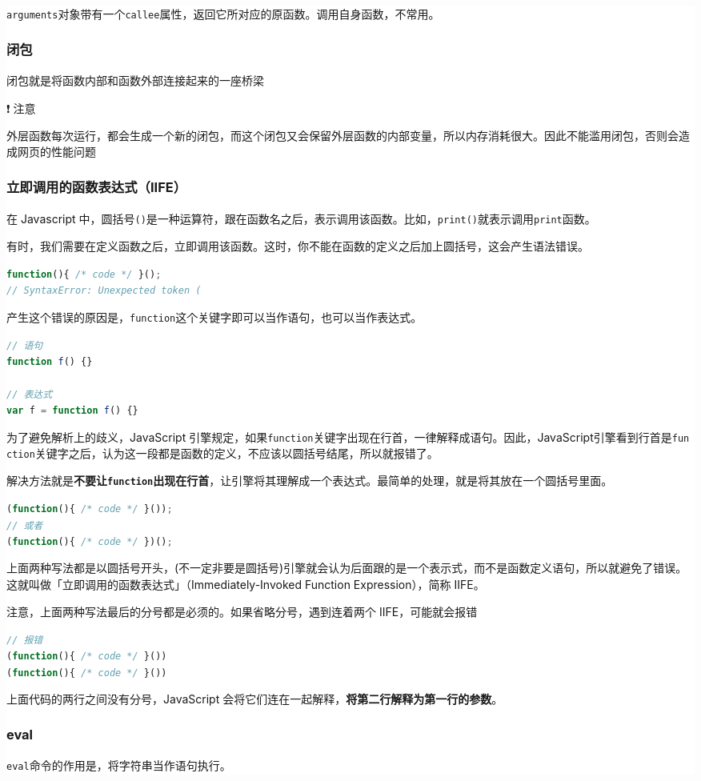 ``arguments``对象带有一个`callee`属性，返回它所对应的原函数。调用自身函数，不常用。

### 闭包

闭包就是将函数内部和函数外部连接起来的一座桥梁

:heavy_exclamation_mark: 注意

外层函数每次运行，都会生成一个新的闭包，而这个闭包又会保留外层函数的内部变量，所以内存消耗很大。因此不能滥用闭包，否则会造成网页的性能问题


### 立即调用的函数表达式（IIFE）

在 Javascript 中，圆括号``()``是一种运算符，跟在函数名之后，表示调用该函数。比如，``print()``就表示调用``print``函数。

有时，我们需要在定义函数之后，立即调用该函数。这时，你不能在函数的定义之后加上圆括号，这会产生语法错误。

```js
function(){ /* code */ }();
// SyntaxError: Unexpected token (
```

产生这个错误的原因是，``function``这个关键字即可以当作语句，也可以当作表达式。

```js
// 语句
function f() {}

// 表达式
var f = function f() {}
```

为了避免解析上的歧义，JavaScript 引擎规定，如果``function``关键字出现在行首，一律解释成语句。因此，JavaScript引擎看到行首是`function`关键字之后，认为这一段都是函数的定义，不应该以圆括号结尾，所以就报错了。

解决方法就是**不要让`function`出现在行首**，让引擎将其理解成一个表达式。最简单的处理，就是将其放在一个圆括号里面。

```js
(function(){ /* code */ }());
// 或者
(function(){ /* code */ })();
```

上面两种写法都是以圆括号开头，(不一定非要是圆括号)引擎就会认为后面跟的是一个表示式，而不是函数定义语句，所以就避免了错误。这就叫做「立即调用的函数表达式」（Immediately-Invoked Function Expression），简称 IIFE。

注意，上面两种写法最后的分号都是必须的。如果省略分号，遇到连着两个 IIFE，可能就会报错

```js
// 报错
(function(){ /* code */ }())
(function(){ /* code */ }())
```

上面代码的两行之间没有分号，JavaScript 会将它们连在一起解释，**将第二行解释为第一行的参数**。

### eval

`eval`命令的作用是，将字符串当作语句执行。
